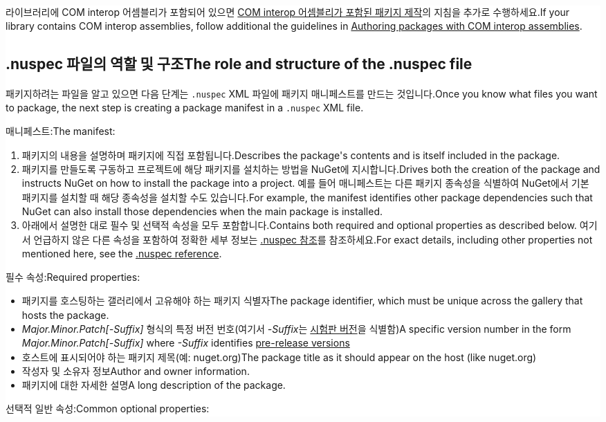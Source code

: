 <span data-ttu-id="9fbe1-126">라이브러리에 COM interop 어셈블리가 포함되어 있으면 [COM interop 어셈블리가 포함된 패키지 제작](#authoring-packages-with-com-interop-assemblies)의 지침을 추가로 수행하세요.</span><span class="sxs-lookup"><span data-stu-id="9fbe1-126">If your library contains COM interop assemblies, follow additional the guidelines in [Authoring packages with COM interop assemblies](#authoring-packages-with-com-interop-assemblies).</span></span>

## <a name="the-role-and-structure-of-the-nuspec-file"></a><span data-ttu-id="9fbe1-127">.nuspec 파일의 역할 및 구조</span><span class="sxs-lookup"><span data-stu-id="9fbe1-127">The role and structure of the .nuspec file</span></span>

<span data-ttu-id="9fbe1-128">패키지하려는 파일을 알고 있으면 다음 단계는 `.nuspec` XML 파일에 패키지 매니페스트를 만드는 것입니다.</span><span class="sxs-lookup"><span data-stu-id="9fbe1-128">Once you know what files you want to package, the next step is creating a package manifest in a `.nuspec` XML file.</span></span>

<span data-ttu-id="9fbe1-129">매니페스트:</span><span class="sxs-lookup"><span data-stu-id="9fbe1-129">The manifest:</span></span>

1. <span data-ttu-id="9fbe1-130">패키지의 내용을 설명하며 패키지에 직접 포함됩니다.</span><span class="sxs-lookup"><span data-stu-id="9fbe1-130">Describes the package's contents and is itself included in the package.</span></span>
1. <span data-ttu-id="9fbe1-131">패키지를 만들도록 구동하고 프로젝트에 해당 패키지를 설치하는 방법을 NuGet에 지시합니다.</span><span class="sxs-lookup"><span data-stu-id="9fbe1-131">Drives both the creation of the package and instructs NuGet on how to install the package into a project.</span></span> <span data-ttu-id="9fbe1-132">예를 들어 매니페스트는 다른 패키지 종속성을 식별하여 NuGet에서 기본 패키지를 설치할 때 해당 종속성을 설치할 수도 있습니다.</span><span class="sxs-lookup"><span data-stu-id="9fbe1-132">For example, the manifest identifies other package dependencies such that NuGet can also install those dependencies when the main package is installed.</span></span>
1. <span data-ttu-id="9fbe1-133">아래에서 설명한 대로 필수 및 선택적 속성을 모두 포함합니다.</span><span class="sxs-lookup"><span data-stu-id="9fbe1-133">Contains both required and optional properties as described below.</span></span> <span data-ttu-id="9fbe1-134">여기서 언급하지 않은 다른 속성을 포함하여 정확한 세부 정보는 [.nuspec 참조](../reference/nuspec.md)를 참조하세요.</span><span class="sxs-lookup"><span data-stu-id="9fbe1-134">For exact details, including other properties not mentioned here, see  the [.nuspec reference](../reference/nuspec.md).</span></span>

<span data-ttu-id="9fbe1-135">필수 속성:</span><span class="sxs-lookup"><span data-stu-id="9fbe1-135">Required properties:</span></span>

- <span data-ttu-id="9fbe1-136">패키지를 호스팅하는 갤러리에서 고유해야 하는 패키지 식별자</span><span class="sxs-lookup"><span data-stu-id="9fbe1-136">The package identifier, which must be unique across the gallery that hosts the package.</span></span>
- <span data-ttu-id="9fbe1-137">*Major.Minor.Patch[-Suffix]* 형식의 특정 버전 번호(여기서 *-Suffix*는 [시험판 버전](prerelease-packages.md)을 식별함)</span><span class="sxs-lookup"><span data-stu-id="9fbe1-137">A specific version number in the form *Major.Minor.Patch[-Suffix]* where *-Suffix* identifies [pre-release versions](prerelease-packages.md)</span></span>
- <span data-ttu-id="9fbe1-138">호스트에 표시되어야 하는 패키지 제목(예: nuget.org)</span><span class="sxs-lookup"><span data-stu-id="9fbe1-138">The package title as it should appear on the host (like nuget.org)</span></span>
- <span data-ttu-id="9fbe1-139">작성자 및 소유자 정보</span><span class="sxs-lookup"><span data-stu-id="9fbe1-139">Author and owner information.</span></span>
- <span data-ttu-id="9fbe1-140">패키지에 대한 자세한 설명</span><span class="sxs-lookup"><span data-stu-id="9fbe1-140">A long description of the package.</span></span>

<span data-ttu-id="9fbe1-141">선택적 일반 속성:</span><span class="sxs-lookup"><span data-stu-id="9fbe1-141">Common optional properties:</span></span>
